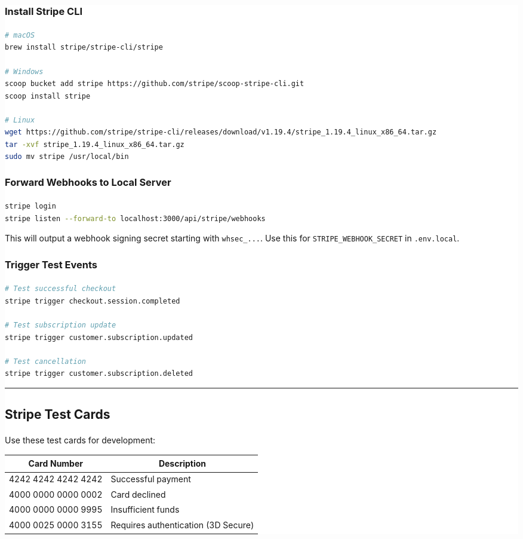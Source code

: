 ### Install Stripe CLI
```bash
# macOS
brew install stripe/stripe-cli/stripe

# Windows
scoop bucket add stripe https://github.com/stripe/scoop-stripe-cli.git
scoop install stripe

# Linux
wget https://github.com/stripe/stripe-cli/releases/download/v1.19.4/stripe_1.19.4_linux_x86_64.tar.gz
tar -xvf stripe_1.19.4_linux_x86_64.tar.gz
sudo mv stripe /usr/local/bin
```

### Forward Webhooks to Local Server
```bash
stripe login
stripe listen --forward-to localhost:3000/api/stripe/webhooks
```

This will output a webhook signing secret starting with `whsec_...`. Use this for `STRIPE_WEBHOOK_SECRET` in `.env.local`.

### Trigger Test Events
```bash
# Test successful checkout
stripe trigger checkout.session.completed

# Test subscription update
stripe trigger customer.subscription.updated

# Test cancellation
stripe trigger customer.subscription.deleted
```

---

## Stripe Test Cards

Use these test cards for development:

| Card Number | Description |
|-------------|-------------|
| 4242 4242 4242 4242 | Successful payment |
| 4000 0000 0000 0002 | Card declined |
| 4000 0000 0000 9995 | Insufficient funds |
| 4000 0025 0000 3155 | Requires authentication (3D Secure) |
